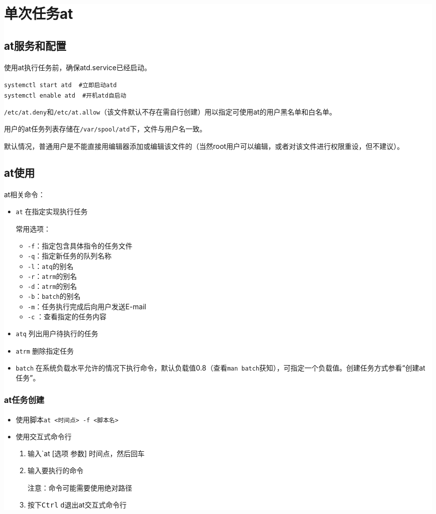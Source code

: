 # 单次任务at

## at服务和配置

使用at执行任务前，确保atd.service已经启动。

```shell
systemctl start atd  #立即启动atd
systemctl enable atd  #开机atd自启动
```

`/etc/at.deny`和`/etc/at.allow`（该文件默认不存在需自行创建）用以指定可使用at的用户黑名单和白名单。

用户的at任务列表存储在`/var/spool/atd`下，文件与用户名一致。

默认情况，普通用户是不能直接用编辑器添加或编辑该文件的（当然root用户可以编辑，或者对该文件进行权限重设，但不建议）。



## at使用

at相关命令：

- `at`    在指定实现执行任务

  常用选项：

  - `-f`：指定包含具体指令的任务文件
  - `-q`：指定新任务的队列名称
  - `-l`：`atq`的别名
  - `-r`：`atrm`的别名
  - `-d`：`atrm`的别名
  - `-b`：`batch`的别名
  - `-m`：任务执行完成后向用户发送E-mail
  - `-c` ：查看指定的任务内容

  

- `atq`   列出用户待执行的任务

- `atrm`  删除指定任务

- `batch`  在系统负载水平允许的情况下执行命令，默认负载值0.8（查看`man batch`获知），可指定一个负载值。创建任务方式参看“创建at任务”。



### at任务创建

- 使用脚本`at <时间点> -f <脚本名>`

- 使用交互式命令行

  1. 输入`at [选项 参数] 时间点，然后回车

  2. 输入要执行的命令

     注意：命令可能需要使用绝对路径

  3. 按下<kbd>Ctrl</kbd> <kbd>d</kbd>退出at交互式命令行
